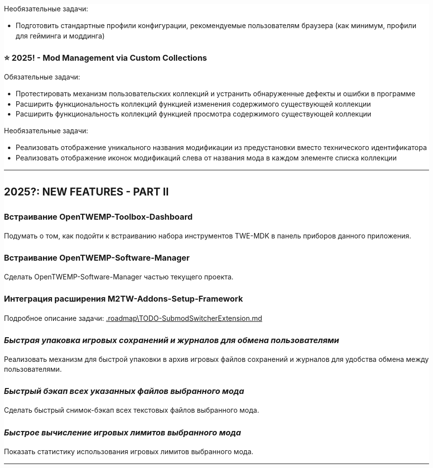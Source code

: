 Необязательные задачи:

* Подготовить стандартные профили конфигурации, рекомендуемые пользователям браузера (как минимум, профили для гейминга и моддинга)

### **⭐ 2025! - Mod Management via Custom Collections**

Обязательные задачи:

* Протестировать механизм пользовательских коллекций и устранить обнаруженные дефекты и ошибки в программе
* Расширить функциональность коллекций функцией изменения содержимого существующей коллекции
* Расширить функциональность коллекций функцией просмотра содержимого существующей коллекции

Необязательные задачи:

* Реализовать отображение уникального названия модификации из предустановки вместо технического идентификатора
* Реализовать отображение иконок модификаций слева от названия мода в каждом элементе списка коллекции

---

## 2025?: NEW FEATURES - PART II

### **Встраивание OpenTWEMP-Toolbox-Dashboard**

Подумать о том, как подойти к встраиванию набора инструментов TWE-MDK в панель приборов данного приложения.

### **Встраивание OpenTWEMP-Software-Manager**

Сделать OpenTWEMP-Software-Manager частью текущего проекта.

### **Интеграция расширения M2TW-Addons-Setup-Framework**

Подробное описание задачи: [.roadmap\TODO-SubmodSwitcherExtension.md](.roadmap\TODO-SubmodSwitcherExtension.md)

### *Быстрая упаковка игровых сохранений и журналов для обмена пользователями*

Реализовать механизм для быстрой упаковки в архив игровых файлов сохранений и журналов для удобства обмена между пользователями.

### *Быстрый бэкап всех указанных файлов выбранного мода*

Сделать быстрый снимок-бэкап всех текстовых файлов выбранного мода.

### *Быстрое вычисление игровых лимитов выбранного мода*

Показать статистику использования игровых лимитов выбранного мода.

---
